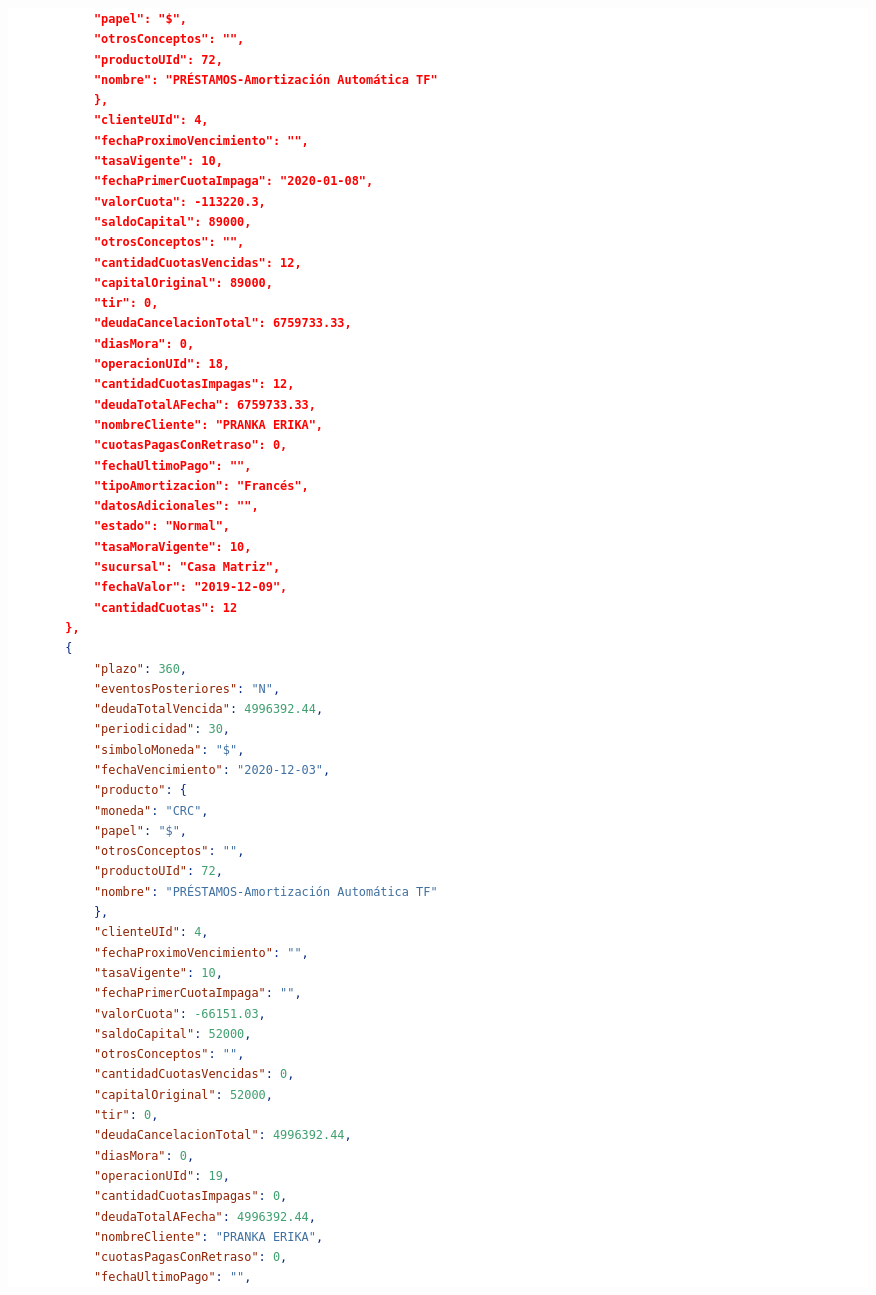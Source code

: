 ```json 
            "papel": "$", 
            "otrosConceptos": "", 
            "productoUId": 72, 
            "nombre": "PRÉSTAMOS-Amortización Automática TF" 
            }, 
            "clienteUId": 4, 
            "fechaProximoVencimiento": "", 
            "tasaVigente": 10, 
            "fechaPrimerCuotaImpaga": "2020-01-08", 
            "valorCuota": -113220.3, 
            "saldoCapital": 89000, 
            "otrosConceptos": "", 
            "cantidadCuotasVencidas": 12, 
            "capitalOriginal": 89000, 
            "tir": 0, 
            "deudaCancelacionTotal": 6759733.33, 
            "diasMora": 0, 
            "operacionUId": 18, 
            "cantidadCuotasImpagas": 12, 
            "deudaTotalAFecha": 6759733.33, 
            "nombreCliente": "PRANKA ERIKA", 
            "cuotasPagasConRetraso": 0, 
            "fechaUltimoPago": "", 
            "tipoAmortizacion": "Francés", 
            "datosAdicionales": "", 
            "estado": "Normal", 
            "tasaMoraVigente": 10, 
            "sucursal": "Casa Matriz", 
            "fechaValor": "2019-12-09", 
            "cantidadCuotas": 12 
        }, 
        { 
            "plazo": 360, 
            "eventosPosteriores": "N", 
            "deudaTotalVencida": 4996392.44, 
            "periodicidad": 30, 
            "simboloMoneda": "$", 
            "fechaVencimiento": "2020-12-03", 
            "producto": { 
            "moneda": "CRC", 
            "papel": "$", 
            "otrosConceptos": "", 
            "productoUId": 72, 
            "nombre": "PRÉSTAMOS-Amortización Automática TF" 
            }, 
            "clienteUId": 4, 
            "fechaProximoVencimiento": "", 
            "tasaVigente": 10, 
            "fechaPrimerCuotaImpaga": "", 
            "valorCuota": -66151.03, 
            "saldoCapital": 52000, 
            "otrosConceptos": "", 
            "cantidadCuotasVencidas": 0, 
            "capitalOriginal": 52000, 
            "tir": 0, 
            "deudaCancelacionTotal": 4996392.44, 
            "diasMora": 0, 
            "operacionUId": 19, 
            "cantidadCuotasImpagas": 0, 
            "deudaTotalAFecha": 4996392.44, 
            "nombreCliente": "PRANKA ERIKA", 
            "cuotasPagasConRetraso": 0, 
            "fechaUltimoPago": "", 
```